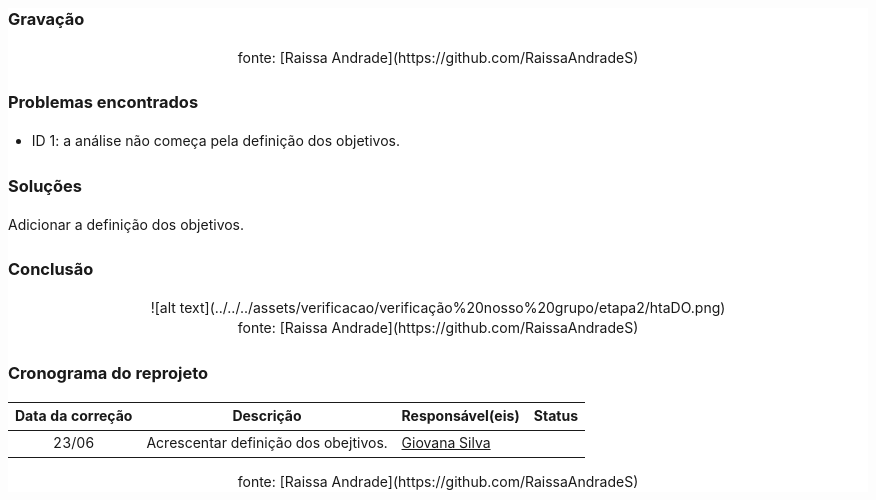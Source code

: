 ### Gravação

<iframe width="560" height="315" src="https://www.youtube.com/embed/jL6hb2KTnh8" frameborder="0" allow="accelerometer; autoplay; clipboard-write; encrypted-media; gyroscope; picture-in-picture" allowfullscreen></iframe>

<center> fonte: [Raissa Andrade](https://github.com/RaissaAndradeS) </center>

### Problemas encontrados

- ID 1: a análise não começa pela definição dos objetivos.

### Soluções

Adicionar a definição dos objetivos.

### Conclusão

<center>
![alt text](../../../assets/verificacao/verificação%20nosso%20grupo/etapa2/htaDO.png)</center>
<center> fonte: [Raissa Andrade](https://github.com/RaissaAndradeS) </center>

### Cronograma do reprojeto

| Data da correção | Descrição | Responsável(eis) | Status |
| :----------------------: | -------------------- | ---------------- | --------------- |
|23/06| Acrescentar definição dos obejtivos.  | [Giovana Silva](https://github.com/gio221) ||
<center> fonte: [Raissa Andrade](https://github.com/RaissaAndradeS) </center>
